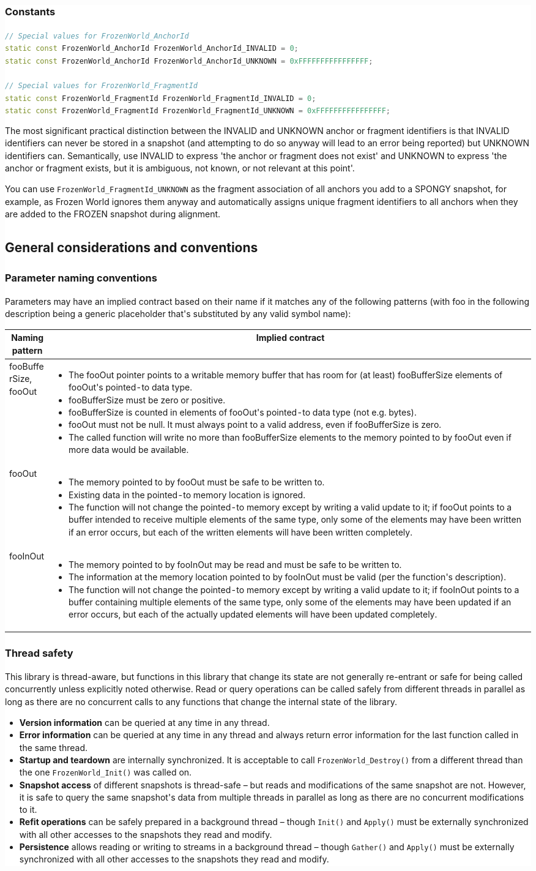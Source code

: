 ### Constants

```cpp
// Special values for FrozenWorld_AnchorId
static const FrozenWorld_AnchorId FrozenWorld_AnchorId_INVALID = 0;
static const FrozenWorld_AnchorId FrozenWorld_AnchorId_UNKNOWN = 0xFFFFFFFFFFFFFFFF;

// Special values for FrozenWorld_FragmentId
static const FrozenWorld_FragmentId FrozenWorld_FragmentId_INVALID = 0;
static const FrozenWorld_FragmentId FrozenWorld_FragmentId_UNKNOWN = 0xFFFFFFFFFFFFFFFF;
```

The most significant practical distinction between the INVALID and UNKNOWN anchor or fragment identifiers is that INVALID identifiers can never be stored in a snapshot (and attempting to do so anyway will lead to an error being reported) but UNKNOWN identifiers can. Semantically, use INVALID to express 'the anchor or fragment does not exist' and UNKNOWN to express 'the anchor or fragment exists, but it is ambiguous, not known, or not relevant at this point'.

You can use `FrozenWorld_FragmentId_UNKNOWN` as the fragment association of all anchors you add to a SPONGY snapshot, for example, as Frozen World ignores them anyway and automatically assigns unique fragment identifiers to all anchors when they are added to the FROZEN snapshot during alignment.


## General considerations and conventions

### Parameter naming conventions

Parameters may have an implied contract based on their name if it matches any of the following patterns (with foo in the following description being a generic placeholder that's substituted by any valid symbol name):

| Naming pattern	| Implied contract
|---|---|
| fooBufferSize, fooOut	| <ul><li>The fooOut pointer points to a writable memory buffer that has room for (at least) fooBufferSize elements of fooOut's pointed-to data type.</li><li>fooBufferSize must be zero or positive.</li><li>fooBufferSize is counted in elements of fooOut's pointed-to data type (not e.g. bytes).</li><li>fooOut must not be null. It must always point to a valid address, even if fooBufferSize is zero.</li><li>The called function will write no more than fooBufferSize elements to the memory pointed to by fooOut even if more data would be available.</li></ul> |
| fooOut	| <ul><li>The memory pointed to by fooOut must be safe to be written to.</li><li>Existing data in the pointed-to memory location is ignored.</li><li>The function will not change the pointed-to memory except by writing a valid update to it; if fooOut points to a buffer intended to receive multiple elements of the same type, only some of the elements may have been written if an error occurs, but each of the written elements will have been written completely.</li></ul> |
| fooInOut	| <ul><li>The memory pointed to by fooInOut may be read and must be safe to be written to.</li><li>The information at the memory location pointed to by fooInOut must be valid (per the function's description).</li><li>The function will not change the pointed-to memory except by writing a valid update to it; if fooInOut points to a buffer containing multiple elements of the same type, only some of the elements may have been updated if an error occurs, but each of the actually updated elements will have been updated completely.</li></ul> |

### Thread safety

This library is thread-aware, but functions in this library that change its state are not generally re-entrant or safe for being called concurrently unless explicitly noted otherwise. Read or query operations can be called safely from different threads in parallel as long as there are no concurrent calls to any functions that change the internal state of the library.

  * __Version information__ can be queried at any time in any thread.
  * __Error information__ can be queried at any time in any thread and always return error information for the last function called in the same thread.
  * __Startup and teardown__ are internally synchronized. It is acceptable to call `FrozenWorld_Destroy()` from a different thread than the one `FrozenWorld_Init()` was called on.
  * __Snapshot access__ of different snapshots is thread-safe – but reads and modifications of the same snapshot are not. However, it is safe to query the same snapshot's data from multiple threads in parallel as long as there are no concurrent modifications to it.
  * __Refit operations__ can be safely prepared in a background thread – though `Init()` and `Apply()` must be externally synchronized with all other accesses to the snapshots they read and modify.
  * __Persistence__ allows reading or writing to streams in a background thread – though `Gather()` and `Apply()` must be externally synchronized with all other accesses to the snapshots they read and modify.
